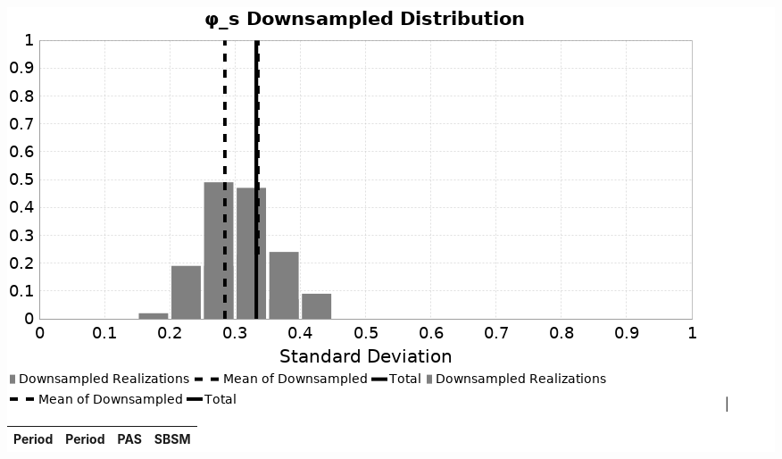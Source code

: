 ![Dowmsampled Histogram](resources/source_strike_m6.6_50km_USC_downsampled_hist_3s.png) |

| Period | Period | **PAS** | **SBSM** |
|-----|-----|-----|-----|